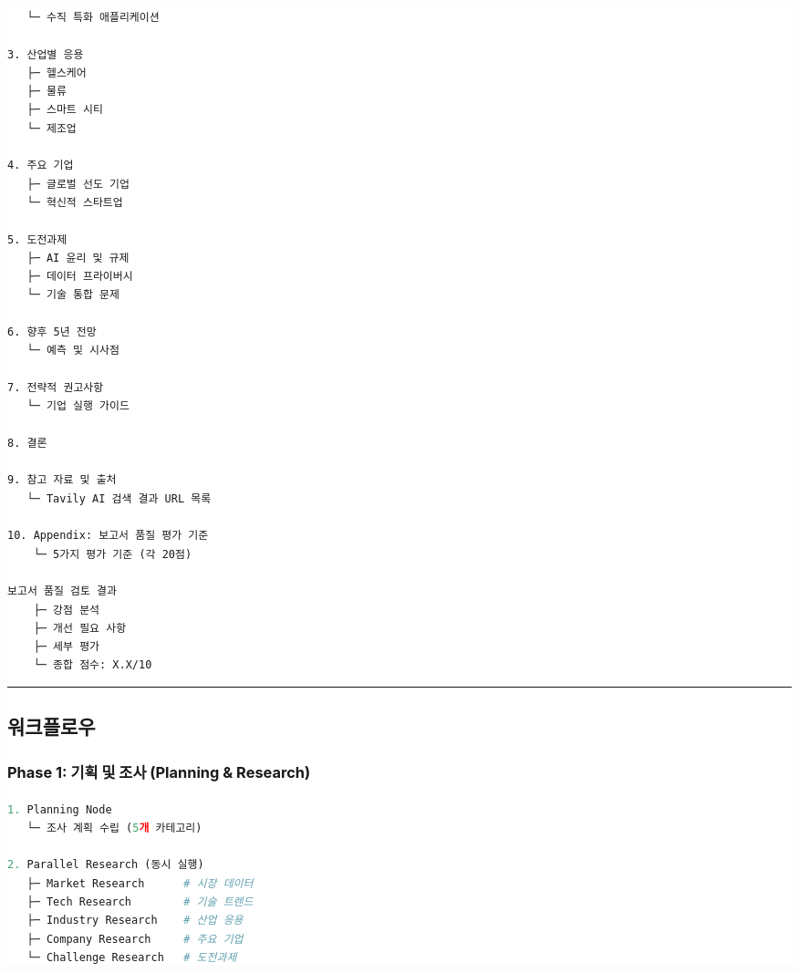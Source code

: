 ```
   └─ 수직 특화 애플리케이션

3. 산업별 응용
   ├─ 헬스케어
   ├─ 물류
   ├─ 스마트 시티
   └─ 제조업

4. 주요 기업
   ├─ 글로벌 선도 기업
   └─ 혁신적 스타트업

5. 도전과제
   ├─ AI 윤리 및 규제
   ├─ 데이터 프라이버시
   └─ 기술 통합 문제

6. 향후 5년 전망
   └─ 예측 및 시사점

7. 전략적 권고사항
   └─ 기업 실행 가이드

8. 결론

9. 참고 자료 및 출처
   └─ Tavily AI 검색 결과 URL 목록

10. Appendix: 보고서 품질 평가 기준
    └─ 5가지 평가 기준 (각 20점)

보고서 품질 검토 결과
    ├─ 강점 분석
    ├─ 개선 필요 사항
    ├─ 세부 평가
    └─ 종합 점수: X.X/10
```

---

## 워크플로우

### Phase 1: 기획 및 조사 (Planning & Research)

```python
1. Planning Node
   └─ 조사 계획 수립 (5개 카테고리)

2. Parallel Research (동시 실행)
   ├─ Market Research      # 시장 데이터
   ├─ Tech Research        # 기술 트렌드
   ├─ Industry Research    # 산업 응용
   ├─ Company Research     # 주요 기업
   └─ Challenge Research   # 도전과제
```
